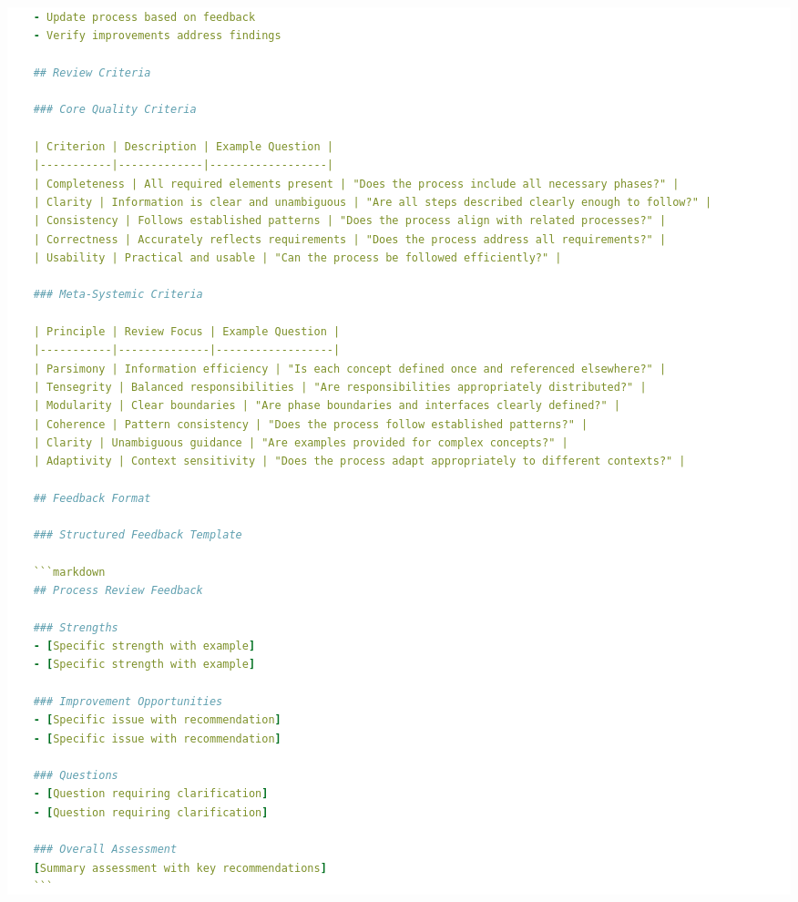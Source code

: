 ```yaml
    - Update process based on feedback
    - Verify improvements address findings
    
    ## Review Criteria
    
    ### Core Quality Criteria
    
    | Criterion | Description | Example Question |
    |-----------|-------------|------------------|
    | Completeness | All required elements present | "Does the process include all necessary phases?" |
    | Clarity | Information is clear and unambiguous | "Are all steps described clearly enough to follow?" |
    | Consistency | Follows established patterns | "Does the process align with related processes?" |
    | Correctness | Accurately reflects requirements | "Does the process address all requirements?" |
    | Usability | Practical and usable | "Can the process be followed efficiently?" |
    
    ### Meta-Systemic Criteria
    
    | Principle | Review Focus | Example Question |
    |-----------|--------------|------------------|
    | Parsimony | Information efficiency | "Is each concept defined once and referenced elsewhere?" |
    | Tensegrity | Balanced responsibilities | "Are responsibilities appropriately distributed?" |
    | Modularity | Clear boundaries | "Are phase boundaries and interfaces clearly defined?" |
    | Coherence | Pattern consistency | "Does the process follow established patterns?" |
    | Clarity | Unambiguous guidance | "Are examples provided for complex concepts?" |
    | Adaptivity | Context sensitivity | "Does the process adapt appropriately to different contexts?" |
    
    ## Feedback Format
    
    ### Structured Feedback Template
    
    ```markdown
    ## Process Review Feedback
    
    ### Strengths
    - [Specific strength with example]
    - [Specific strength with example]
    
    ### Improvement Opportunities
    - [Specific issue with recommendation]
    - [Specific issue with recommendation]
    
    ### Questions
    - [Question requiring clarification]
    - [Question requiring clarification]
    
    ### Overall Assessment
    [Summary assessment with key recommendations]
    ```
```
